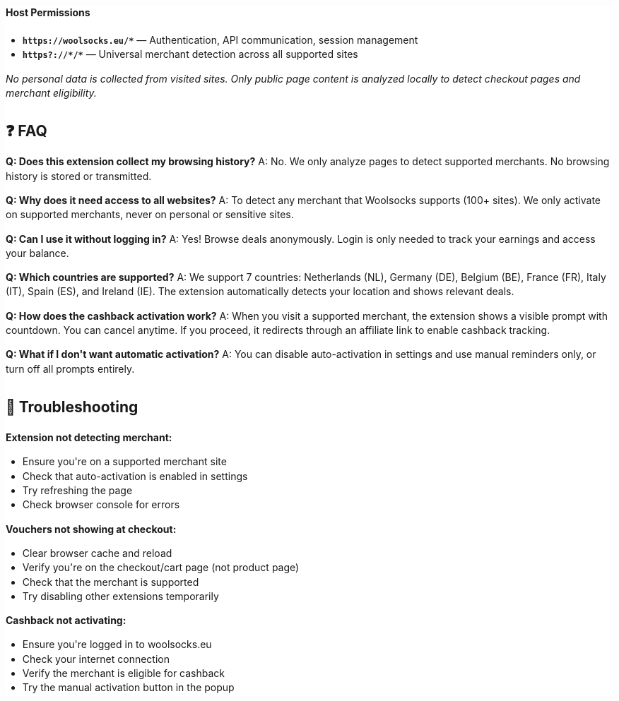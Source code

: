#### Host Permissions
- **`https://woolsocks.eu/*`** — Authentication, API communication, session management
- **`https?://*/*`** — Universal merchant detection across all supported sites

*No personal data is collected from visited sites. Only public page content is analyzed locally to detect checkout pages and merchant eligibility.*

## ❓ FAQ

**Q: Does this extension collect my browsing history?**
A: No. We only analyze pages to detect supported merchants. No browsing history is stored or transmitted.

**Q: Why does it need access to all websites?**
A: To detect any merchant that Woolsocks supports (100+ sites). We only activate on supported merchants, never on personal or sensitive sites.

**Q: Can I use it without logging in?**
A: Yes! Browse deals anonymously. Login is only needed to track your earnings and access your balance.

**Q: Which countries are supported?**
A: We support 7 countries: Netherlands (NL), Germany (DE), Belgium (BE), France (FR), Italy (IT), Spain (ES), and Ireland (IE). The extension automatically detects your location and shows relevant deals.

**Q: How does the cashback activation work?**
A: When you visit a supported merchant, the extension shows a visible prompt with countdown. You can cancel anytime. If you proceed, it redirects through an affiliate link to enable cashback tracking.

**Q: What if I don't want automatic activation?**
A: You can disable auto-activation in settings and use manual reminders only, or turn off all prompts entirely.

## 🐛 Troubleshooting

**Extension not detecting merchant:**
- Ensure you're on a supported merchant site
- Check that auto-activation is enabled in settings
- Try refreshing the page
- Check browser console for errors

**Vouchers not showing at checkout:**
- Clear browser cache and reload
- Verify you're on the checkout/cart page (not product page)
- Check that the merchant is supported
- Try disabling other extensions temporarily

**Cashback not activating:**
- Ensure you're logged in to woolsocks.eu
- Check your internet connection
- Verify the merchant is eligible for cashback
- Try the manual activation button in the popup
